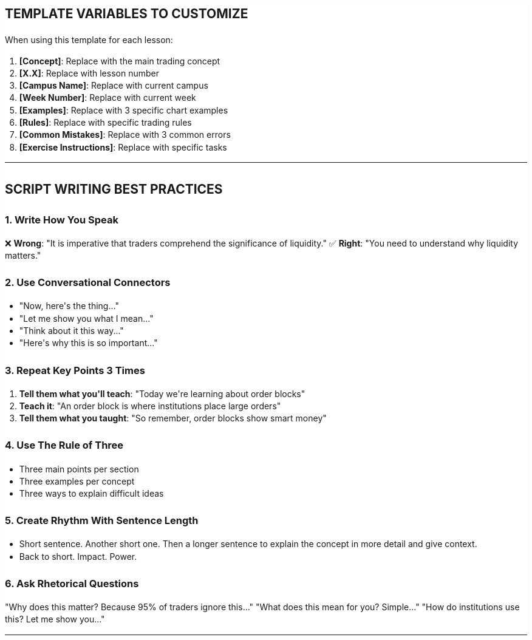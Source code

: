 
## TEMPLATE VARIABLES TO CUSTOMIZE

When using this template for each lesson:

1. **[Concept]**: Replace with the main trading concept
2. **[X.X]**: Replace with lesson number
3. **[Campus Name]**: Replace with current campus
4. **[Week Number]**: Replace with current week
5. **[Examples]**: Replace with 3 specific chart examples
6. **[Rules]**: Replace with specific trading rules
7. **[Common Mistakes]**: Replace with 3 common errors
8. **[Exercise Instructions]**: Replace with specific tasks

---

## SCRIPT WRITING BEST PRACTICES

### 1. Write How You Speak
❌ **Wrong**: "It is imperative that traders comprehend the significance of liquidity."
✅ **Right**: "You need to understand why liquidity matters."

### 2. Use Conversational Connectors
- "Now, here's the thing..."
- "Let me show you what I mean..."
- "Think about it this way..."
- "Here's why this is so important..."

### 3. Repeat Key Points 3 Times
1. **Tell them what you'll teach**: "Today we're learning about order blocks"
2. **Teach it**: "An order block is where institutions place large orders"
3. **Tell them what you taught**: "So remember, order blocks show smart money"

### 4. Use The Rule of Three
- Three main points per section
- Three examples per concept
- Three ways to explain difficult ideas

### 5. Create Rhythm With Sentence Length
- Short sentence. Another short one. Then a longer sentence to explain the concept in more detail and give context.
- Back to short. Impact. Power.

### 6. Ask Rhetorical Questions
"Why does this matter? Because 95% of traders ignore this..."
"What does this mean for you? Simple..."
"How do institutions use this? Let me show you..."

---
